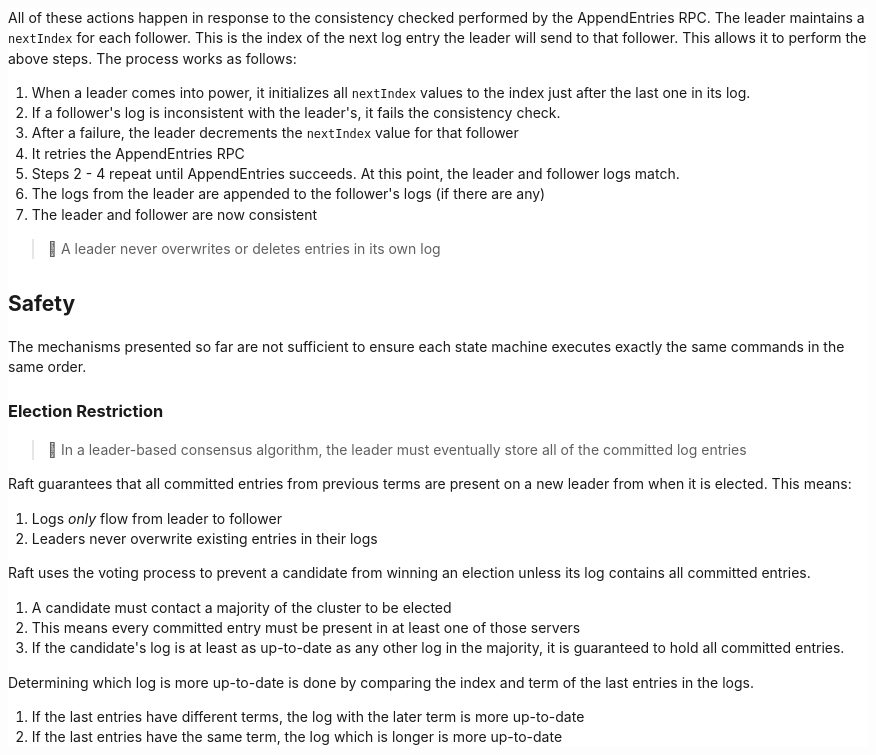 All of these actions happen in response to the consistency checked performed by the AppendEntries RPC.
The leader maintains a `nextIndex` for each follower. This is the index of the next log entry the leader
will send to that follower. This allows it to perform the above steps. The process works as follows:

1. When a leader comes into power, it initializes all `nextIndex` values to the index just after the
   last one in its log.
2. If a follower's log is inconsistent with the leader's, it fails the consistency check.
3. After a failure, the leader decrements the `nextIndex` value for that follower
4. It retries the AppendEntries RPC
5. Steps 2 - 4 repeat until AppendEntries succeeds. At this point, the leader and follower logs match.
6. The logs from the leader are appended to the follower's logs (if there are any)
7. The leader and follower are now consistent

> 🌱 A leader never overwrites or deletes entries in its own log

## Safety

The mechanisms presented so far are not sufficient to ensure each state machine executes exactly the
same commands in the same order.

### Election Restriction

> 🌱 In a leader-based consensus algorithm, the leader must eventually store all of the committed log
> entries

Raft guarantees that all committed entries from previous terms are present on a new leader from when
it is elected. This means:

1. Logs *only* flow from leader to follower
2. Leaders never overwrite existing entries in their logs

Raft uses the voting process to prevent a candidate from winning an election unless its log contains
all committed entries.

1. A candidate must contact a majority of the cluster to be elected
2. This means every committed entry must be present in at least one of those servers
3. If the candidate's log is at least as up-to-date as any other log in the majority, it is guaranteed
   to hold all committed entries.

Determining which log is more up-to-date is done by comparing the index and term of the last entries
in the logs.

1. If the last entries have different terms, the log with the later term is more up-to-date
2. If the last entries have the same term, the log which is longer is more up-to-date
